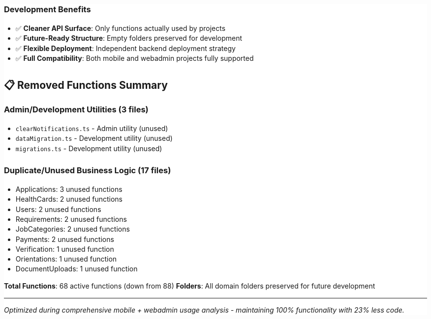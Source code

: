 ### **Development Benefits**
- ✅ **Cleaner API Surface**: Only functions actually used by projects
- ✅ **Future-Ready Structure**: Empty folders preserved for development
- ✅ **Flexible Deployment**: Independent backend deployment strategy
- ✅ **Full Compatibility**: Both mobile and webadmin projects fully supported

## 📋 **Removed Functions Summary**

### **Admin/Development Utilities (3 files)**
- `clearNotifications.ts` - Admin utility (unused)
- `dataMigration.ts` - Development utility (unused) 
- `migrations.ts` - Development utility (unused)

### **Duplicate/Unused Business Logic (17 files)**
- Applications: 3 unused functions
- HealthCards: 2 unused functions  
- Users: 2 unused functions
- Requirements: 2 unused functions
- JobCategories: 2 unused functions
- Payments: 2 unused functions
- Verification: 1 unused function
- Orientations: 1 unused function
- DocumentUploads: 1 unused function

**Total Functions**: 68 active functions (down from 88)
**Folders**: All domain folders preserved for future development

---

*Optimized during comprehensive mobile + webadmin usage analysis - maintaining 100% functionality with 23% less code.*